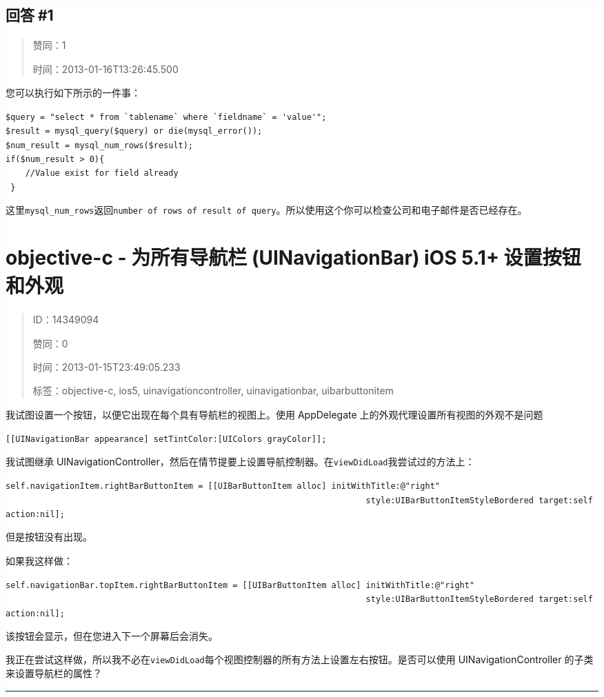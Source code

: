 ## 回答 #1

> 赞同：1
> 
> 时间：2013-01-16T13:26:45.500

您可以执行如下所示的一件事：

```
$query = "select * from `tablename` where `fieldname` = 'value'";
$result = mysql_query($query) or die(mysql_error());
$num_result = mysql_num_rows($result);
if($num_result > 0){
    //Value exist for field already
 } 
```

这里`mysql_num_rows`返回`number of rows of result of query`。所以使用这个你可以检查公司和电子邮件是否已经存在。

# objective-c - 为所有导航栏 (UINavigationBar) iOS 5.1+ 设置按钮和外观

> ID：14349094
> 
> 赞同：0
> 
> 时间：2013-01-15T23:49:05.233
> 
> 标签：objective-c, ios5, uinavigationcontroller, uinavigationbar, uibarbuttonitem

我试图设置一个按钮，以便它出现在每个具有导航栏的视图上。使用 AppDelegate 上的外观代理设置所有视图的外观不是问题

`[[UINavigationBar appearance] setTintColor:[UIColors grayColor]];`

我试图继承 UINavigationController，然后在情节提要上设置导航控制器。在`viewDidLoad`我尝试过的方法上：

```
self.navigationItem.rightBarButtonItem = [[UIBarButtonItem alloc] initWithTitle:@"right"
                                                                         style:UIBarButtonItemStyleBordered target:self action:nil]; 
```

但是按钮没有出现。

如果我这样做：

```
self.navigationBar.topItem.rightBarButtonItem = [[UIBarButtonItem alloc] initWithTitle:@"right"
                                                                         style:UIBarButtonItemStyleBordered target:self action:nil]; 
```

该按钮会显示，但在您进入下一个屏幕后会消失。

我正在尝试这样做，所以我不必在`viewDidLoad`每个视图控制器的所有方法上设置左右按钮。是否可以使用 UINavigationController 的子类来设置导航栏的属性？

* * *
